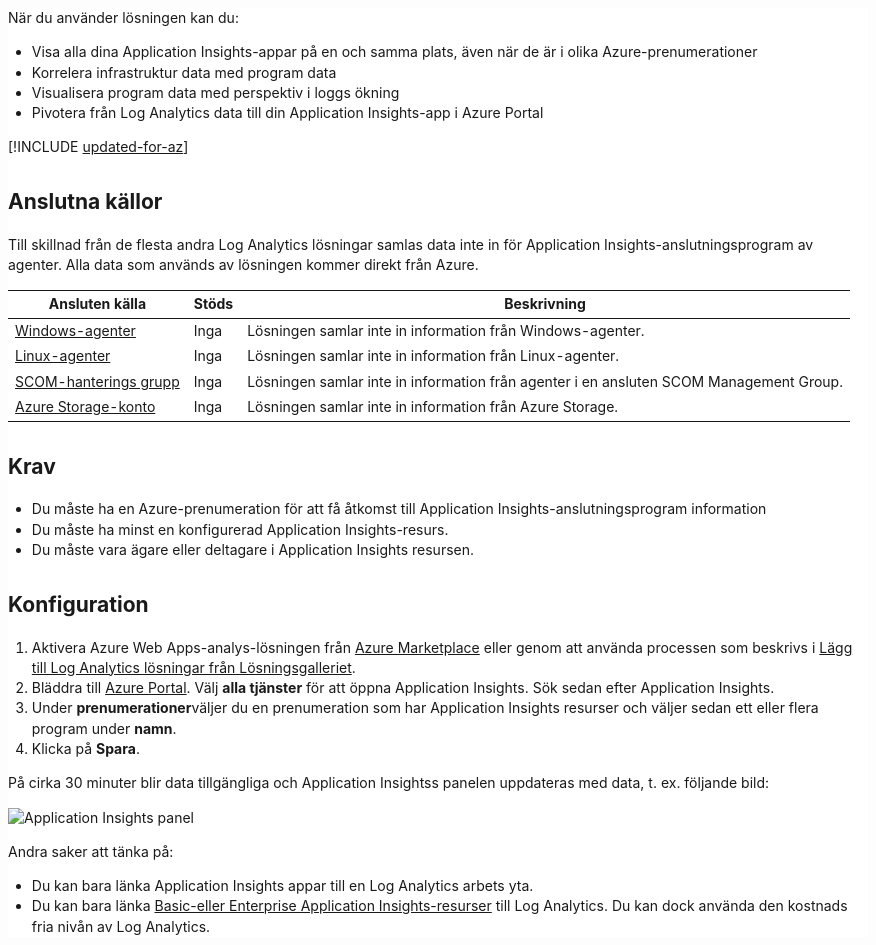 När du använder lösningen kan du:

- Visa alla dina Application Insights-appar på en och samma plats, även när de är i olika Azure-prenumerationer
- Korrelera infrastruktur data med program data
- Visualisera program data med perspektiv i loggs ökning
- Pivotera från Log Analytics data till din Application Insights-app i Azure Portal


[!INCLUDE [updated-for-az](../../../includes/updated-for-az.md)]

## <a name="connected-sources"></a>Anslutna källor

Till skillnad från de flesta andra Log Analytics lösningar samlas data inte in för Application Insights-anslutningsprogram av agenter. Alla data som används av lösningen kommer direkt från Azure.

| Ansluten källa | Stöds | Beskrivning |
| --- | --- | --- |
| [Windows-agenter](./agent-windows.md) | Inga | Lösningen samlar inte in information från Windows-agenter. |
| [Linux-agenter](../learn/quick-collect-linux-computer.md) | Inga | Lösningen samlar inte in information från Linux-agenter. |
| [SCOM-hanterings grupp](./om-agents.md) | Inga | Lösningen samlar inte in information från agenter i en ansluten SCOM Management Group. |
| [Azure Storage-konto](./resource-logs.md#send-to-log-analytics-workspace) | Inga | Lösningen samlar inte in information från Azure Storage. |

## <a name="prerequisites"></a>Krav

- Du måste ha en Azure-prenumeration för att få åtkomst till Application Insights-anslutningsprogram information
- Du måste ha minst en konfigurerad Application Insights-resurs.
- Du måste vara ägare eller deltagare i Application Insights resursen.

## <a name="configuration"></a>Konfiguration

1. Aktivera Azure Web Apps-analys-lösningen från [Azure Marketplace](https://azuremarketplace.microsoft.com/marketplace/apps/Microsoft.AppInsights?tab=Overview) eller genom att använda processen som beskrivs i [Lägg till Log Analytics lösningar från Lösningsgalleriet](../insights/solutions.md).
2. Bläddra till [Azure Portal](https://portal.azure.com). Välj **alla tjänster** för att öppna Application Insights. Sök sedan efter Application Insights. 
3. Under **prenumerationer**väljer du en prenumeration som har Application Insights resurser och väljer sedan ett eller flera program under **namn**.
4. Klicka på **Spara**.

På cirka 30 minuter blir data tillgängliga och Application Insightss panelen uppdateras med data, t. ex. följande bild:

![Application Insights panel](./media/app-insights-connector/app-insights-tile.png)

Andra saker att tänka på:

- Du kan bara länka Application Insights appar till en Log Analytics arbets yta.
- Du kan bara länka [Basic-eller Enterprise Application Insights-resurser](https://azure.microsoft.com/pricing/details/application-insights) till Log Analytics. Du kan dock använda den kostnads fria nivån av Log Analytics.
